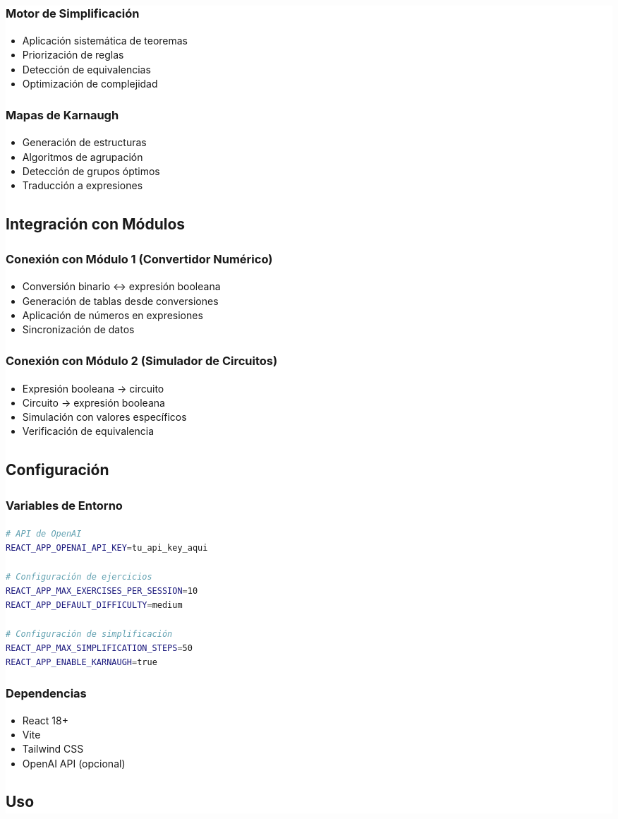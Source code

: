 ### **Motor de Simplificación**
- Aplicación sistemática de teoremas
- Priorización de reglas
- Detección de equivalencias
- Optimización de complejidad

### **Mapas de Karnaugh**
- Generación de estructuras
- Algoritmos de agrupación
- Detección de grupos óptimos
- Traducción a expresiones

## Integración con Módulos

### **Conexión con Módulo 1 (Convertidor Numérico)**
- Conversión binario ↔ expresión booleana
- Generación de tablas desde conversiones
- Aplicación de números en expresiones
- Sincronización de datos

### **Conexión con Módulo 2 (Simulador de Circuitos)**
- Expresión booleana → circuito
- Circuito → expresión booleana
- Simulación con valores específicos
- Verificación de equivalencia

## Configuración

### **Variables de Entorno**
```bash
# API de OpenAI
REACT_APP_OPENAI_API_KEY=tu_api_key_aqui

# Configuración de ejercicios
REACT_APP_MAX_EXERCISES_PER_SESSION=10
REACT_APP_DEFAULT_DIFFICULTY=medium

# Configuración de simplificación
REACT_APP_MAX_SIMPLIFICATION_STEPS=50
REACT_APP_ENABLE_KARNAUGH=true
```

### **Dependencias**
- React 18+
- Vite
- Tailwind CSS
- OpenAI API (opcional)

## Uso
